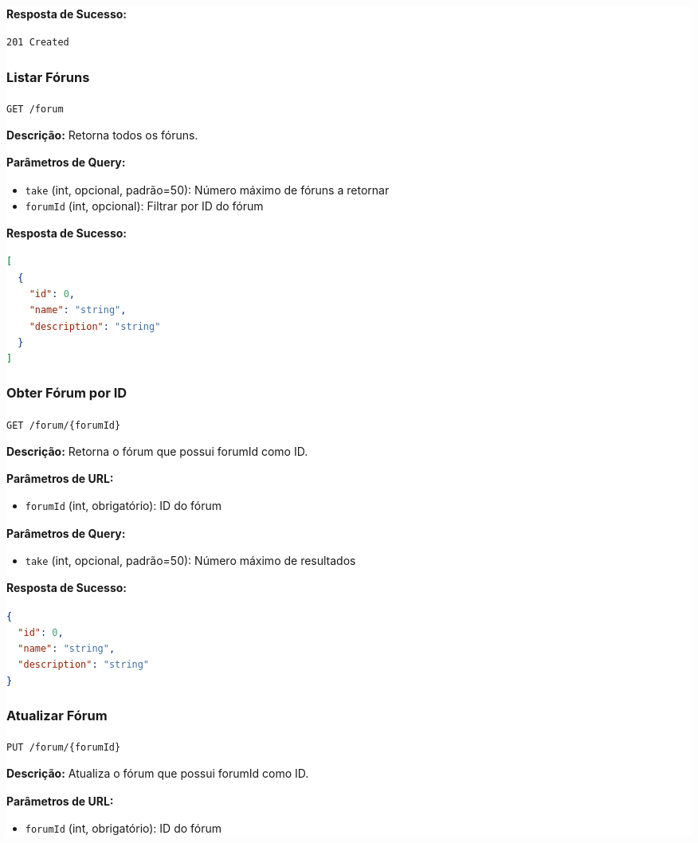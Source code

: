 **Resposta de Sucesso:**
```
201 Created
```

### Listar Fóruns
```
GET /forum
```

**Descrição:** Retorna todos os fóruns.

**Parâmetros de Query:**
- `take` (int, opcional, padrão=50): Número máximo de fóruns a retornar
- `forumId` (int, opcional): Filtrar por ID do fórum

**Resposta de Sucesso:**
```json
[
  {
    "id": 0,
    "name": "string",
    "description": "string"
  }
]
```

### Obter Fórum por ID
```
GET /forum/{forumId}
```

**Descrição:** Retorna o fórum que possui forumId como ID.

**Parâmetros de URL:**
- `forumId` (int, obrigatório): ID do fórum

**Parâmetros de Query:**
- `take` (int, opcional, padrão=50): Número máximo de resultados

**Resposta de Sucesso:**
```json
{
  "id": 0,
  "name": "string",
  "description": "string"
}
```

### Atualizar Fórum
```
PUT /forum/{forumId}
```

**Descrição:** Atualiza o fórum que possui forumId como ID.

**Parâmetros de URL:**
- `forumId` (int, obrigatório): ID do fórum
